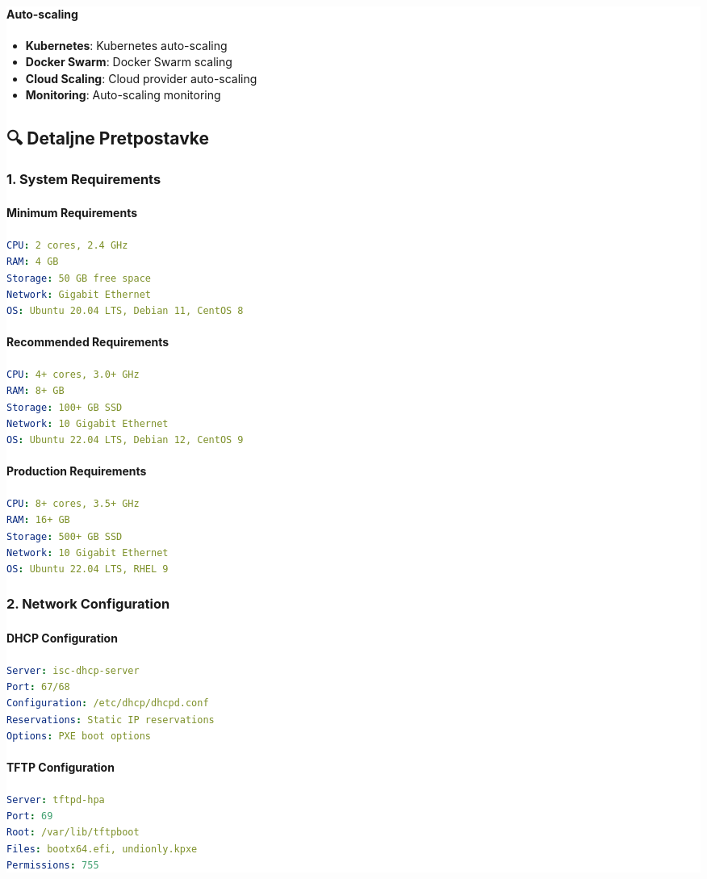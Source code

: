 #### Auto-scaling
- **Kubernetes**: Kubernetes auto-scaling
- **Docker Swarm**: Docker Swarm scaling
- **Cloud Scaling**: Cloud provider auto-scaling
- **Monitoring**: Auto-scaling monitoring

## 🔍 Detaljne Pretpostavke

### 1. System Requirements

#### Minimum Requirements
```yaml
CPU: 2 cores, 2.4 GHz
RAM: 4 GB
Storage: 50 GB free space
Network: Gigabit Ethernet
OS: Ubuntu 20.04 LTS, Debian 11, CentOS 8
```

#### Recommended Requirements
```yaml
CPU: 4+ cores, 3.0+ GHz
RAM: 8+ GB
Storage: 100+ GB SSD
Network: 10 Gigabit Ethernet
OS: Ubuntu 22.04 LTS, Debian 12, CentOS 9
```

#### Production Requirements
```yaml
CPU: 8+ cores, 3.5+ GHz
RAM: 16+ GB
Storage: 500+ GB SSD
Network: 10 Gigabit Ethernet
OS: Ubuntu 22.04 LTS, RHEL 9
```

### 2. Network Configuration

#### DHCP Configuration
```yaml
Server: isc-dhcp-server
Port: 67/68
Configuration: /etc/dhcp/dhcpd.conf
Reservations: Static IP reservations
Options: PXE boot options
```

#### TFTP Configuration
```yaml
Server: tftpd-hpa
Port: 69
Root: /var/lib/tftpboot
Files: bootx64.efi, undionly.kpxe
Permissions: 755
```
